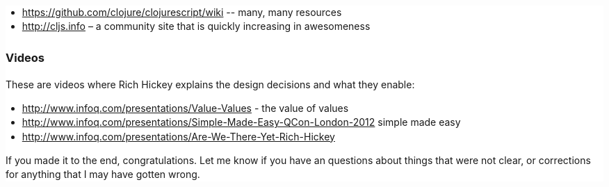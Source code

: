 - https://github.com/clojure/clojurescript/wiki -- many, many resources
- http://cljs.info – a community site that is quickly increasing in awesomeness

### Videos

These are videos where Rich Hickey explains the design decisions and what they enable:

- http://www.infoq.com/presentations/Value-Values - the value of values
- http://www.infoq.com/presentations/Simple-Made-Easy-QCon-London-2012 simple made easy
- http://www.infoq.com/presentations/Are-We-There-Yet-Rich-Hickey

If you made it to the end, congratulations. Let me know if you have an questions about things that were not clear, or corrections for anything that I may have gotten wrong.
